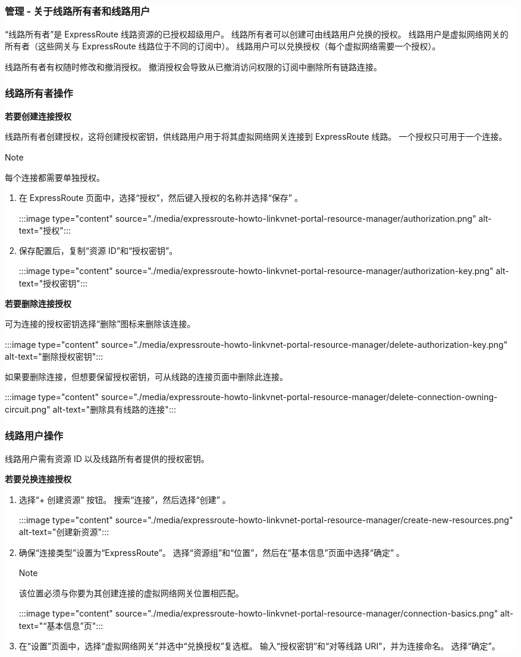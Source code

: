 ### <a name="administration---about-circuit-owners-and-circuit-users"></a>管理 - 关于线路所有者和线路用户

“线路所有者”是 ExpressRoute 线路资源的已授权超级用户。 线路所有者可以创建可由线路用户兑换的授权。 线路用户是虚拟网络网关的所有者（这些网关与 ExpressRoute 线路位于不同的订阅中）。 线路用户可以兑换授权（每个虚拟网络需要一个授权）。

线路所有者有权随时修改和撤消授权。 撤消授权会导致从已撤消访问权限的订阅中删除所有链路连接。

### <a name="circuit-owner-operations"></a>线路所有者操作

**若要创建连接授权**

线路所有者创建授权，这将创建授权密钥，供线路用户用于将其虚拟网络网关连接到 ExpressRoute 线路。 一个授权只可用于一个连接。

> [!NOTE]
> 每个连接都需要单独授权。
>

1. 在 ExpressRoute 页面中，选择“授权”，然后键入授权的名称并选择“保存”  。

    :::image type="content" source="./media/expressroute-howto-linkvnet-portal-resource-manager/authorization.png" alt-text="授权":::

2. 保存配置后，复制“资源 ID”和“授权密钥”。

    :::image type="content" source="./media/expressroute-howto-linkvnet-portal-resource-manager/authorization-key.png" alt-text="授权密钥":::

**若要删除连接授权**

可为连接的授权密钥选择“删除”图标来删除该连接。

:::image type="content" source="./media/expressroute-howto-linkvnet-portal-resource-manager/delete-authorization-key.png" alt-text="删除授权密钥":::

如果要删除连接，但想要保留授权密钥，可从线路的连接页面中删除此连接。

:::image type="content" source="./media/expressroute-howto-linkvnet-portal-resource-manager/delete-connection-owning-circuit.png" alt-text="删除具有线路的连接":::

### <a name="circuit-user-operations"></a>线路用户操作

线路用户需有资源 ID 以及线路所有者提供的授权密钥。

**若要兑换连接授权**

1. 选择“+ 创建资源”  按钮。 搜索“连接”，然后选择“创建” 。

    :::image type="content" source="./media/expressroute-howto-linkvnet-portal-resource-manager/create-new-resources.png" alt-text="创建新资源":::

1. 确保“连接类型”设置为“ExpressRoute”。 选择“资源组”和“位置”，然后在“基本信息”页面中选择“确定” 。

    > [!NOTE]
    > 该位置必须与你要为其创建连接的虚拟网络网关位置相匹配。

    :::image type="content" source="./media/expressroute-howto-linkvnet-portal-resource-manager/connection-basics.png" alt-text="“基本信息”页":::

1. 在“设置”页面中，选择“虚拟网络网关”并选中“兑换授权”复选框。 输入“授权密钥”和“对等线路 URI”，并为连接命名。 选择“确定”。 
 
